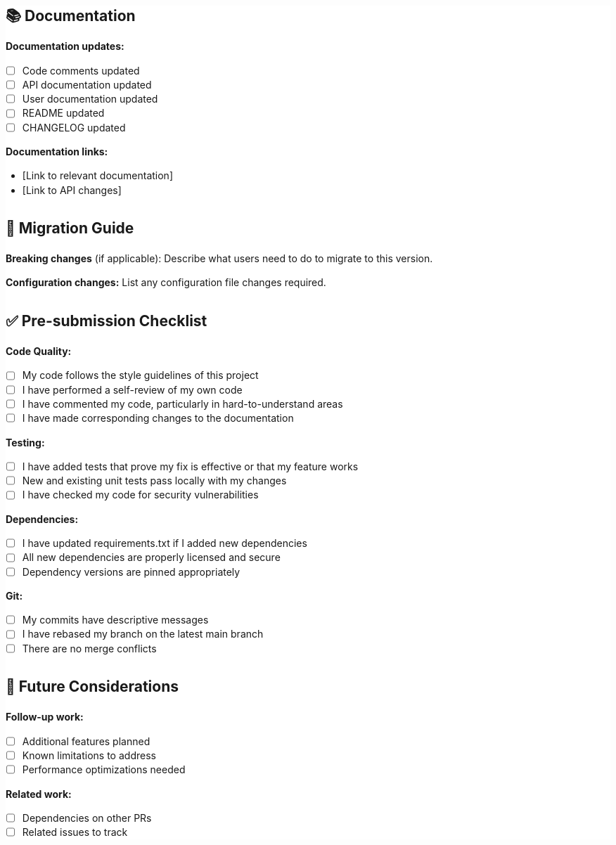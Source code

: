 ## 📚 Documentation

**Documentation updates:**
- [ ] Code comments updated
- [ ] API documentation updated
- [ ] User documentation updated
- [ ] README updated
- [ ] CHANGELOG updated

**Documentation links:**
- [Link to relevant documentation]
- [Link to API changes]

## 🔄 Migration Guide

**Breaking changes** (if applicable):
Describe what users need to do to migrate to this version.

**Configuration changes:**
List any configuration file changes required.

## ✅ Pre-submission Checklist

**Code Quality:**
- [ ] My code follows the style guidelines of this project
- [ ] I have performed a self-review of my own code
- [ ] I have commented my code, particularly in hard-to-understand areas
- [ ] I have made corresponding changes to the documentation

**Testing:**
- [ ] I have added tests that prove my fix is effective or that my feature works
- [ ] New and existing unit tests pass locally with my changes
- [ ] I have checked my code for security vulnerabilities

**Dependencies:**
- [ ] I have updated requirements.txt if I added new dependencies
- [ ] All new dependencies are properly licensed and secure
- [ ] Dependency versions are pinned appropriately

**Git:**
- [ ] My commits have descriptive messages
- [ ] I have rebased my branch on the latest main branch
- [ ] There are no merge conflicts

## 🔮 Future Considerations

**Follow-up work:**
- [ ] Additional features planned
- [ ] Known limitations to address
- [ ] Performance optimizations needed

**Related work:**
- [ ] Dependencies on other PRs
- [ ] Related issues to track
